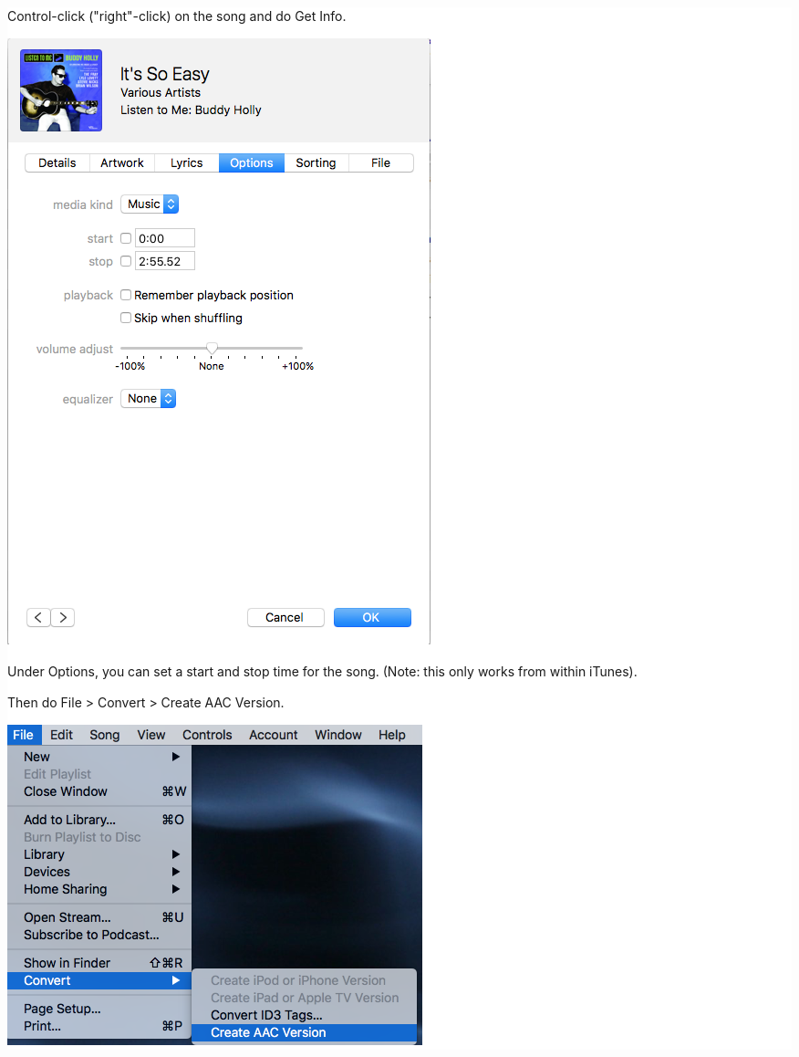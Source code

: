 Control-click ("right"-click) on the song and do Get Info.  

![](figs/21.png)

Under Options, you can set a start and stop time for the song.  (Note: this only works from within iTunes).

Then do File > Convert > Create AAC Version.  

![](figs/6.png)
